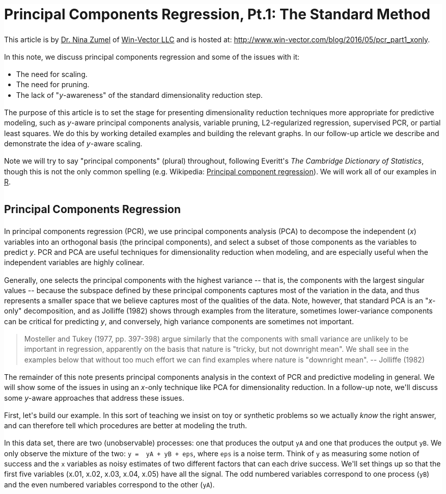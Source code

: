 Principal Components Regression, Pt.1: The Standard Method
==========================================================

This article is by [Dr. Nina Zumel](http://www.win-vector.com/site/staff/nina-zumel/) of [Win-Vector LLC](http://www.win-vector.com/) and is hosted at: <http://www.win-vector.com/blog/2016/05/pcr_part1_xonly>.

In this note, we discuss principal components regression and some of the issues with it:

-   The need for scaling.
-   The need for pruning.
-   The lack of "*y*-awareness" of the standard dimensionality reduction step.

The purpose of this article is to set the stage for presenting dimensionality reduction techniques more appropriate for predictive modeling, such as *y*-aware principal components analysis, variable pruning, L2-regularized regression, supervised PCR, or partial least squares. We do this by working detailed examples and building the relevant graphs. In our follow-up article we describe and demonstrate the idea of *y*-aware scaling.

Note we will try to say "principal components" (plural) throughout, following Everitt's *The Cambridge Dictionary of Statistics*, though this is not the only common spelling (e.g. Wikipedia: [Principal component regression](https://en.wikipedia.org/wiki/Principal_component_regression)). We will work all of our examples in [R](https://cran.r-project.org/).

Principal Components Regression
-------------------------------

In principal components regression (PCR), we use principal components analysis (PCA) to decompose the independent (*x*) variables into an orthogonal basis (the principal components), and select a subset of those components as the variables to predict *y*. PCR and PCA are useful techniques for dimensionality reduction when modeling, and are especially useful when the independent variables are highly colinear.

Generally, one selects the principal components with the highest variance -- that is, the components with the largest singular values -- because the subspace defined by these principal components captures most of the variation in the data, and thus represents a smaller space that we believe captures most of the qualities of the data. Note, however, that standard PCA is an "*x*-only" decomposition, and as Jolliffe (1982) shows through examples from the literature, sometimes lower-variance components can be critical for predicting *y*, and conversely, high variance components are sometimes not important.

> Mosteller and Tukey (1977, pp. 397-398) argue similarly that the components with small variance are unlikely to be important in regression, apparently on the basis that nature is "tricky, but not downright mean". We shall see in the examples below that without too much effort we can find examples where nature is "downright mean". -- Jolliffe (1982)

The remainder of this note presents principal components analysis in the context of PCR and predictive modeling in general. We will show some of the issues in using an *x*-only technique like PCA for dimensionality reduction. In a follow-up note, we'll discuss some *y*-aware approaches that address these issues.

First, let's build our example. In this sort of teaching we insist on toy or synthetic problems so we actually *know* the right answer, and can therefore tell which procedures are better at modeling the truth.

In this data set, there are two (unobservable) processes: one that produces the output `yA` and one that produces the output `yB`. We only observe the mixture of the two: `y =  yA + yB + eps`, where `eps` is a noise term. Think of `y` as measuring some notion of success and the `x` variables as noisy estimates of two different factors that can each drive success. We'll set things up so that the first five variables (x.01, x.02, x.03, x.04, x.05) have all the signal. The odd numbered variables correspond to one process (`yB`) and the even numbered variables correspond to the other (`yA`).
